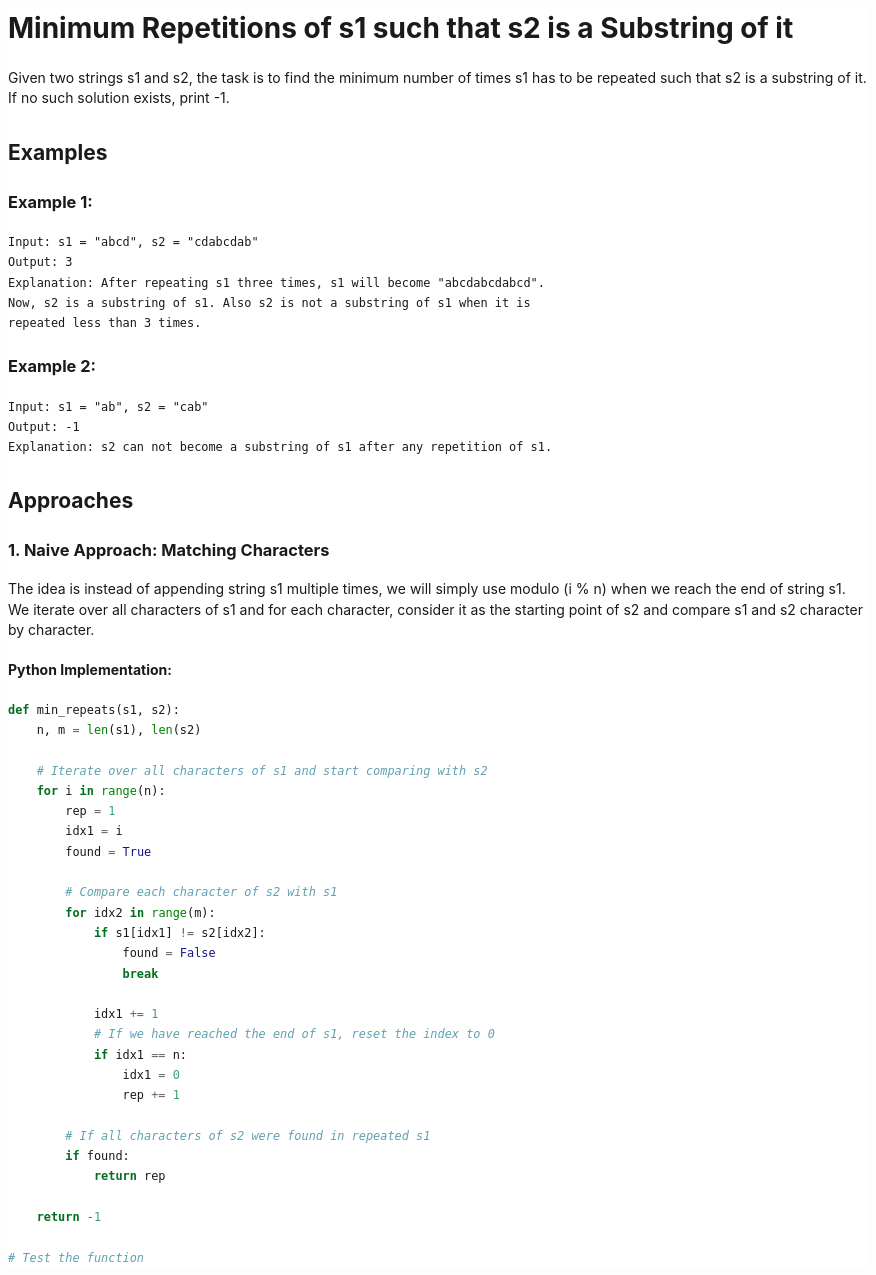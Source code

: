 # Minimum Repetitions of s1 such that s2 is a Substring of it

Given two strings s1 and s2, the task is to find the minimum number of times s1 has to be repeated such that s2 is a substring of it. If no such solution exists, print -1.

## Examples

### Example 1:
```
Input: s1 = "abcd", s2 = "cdabcdab"
Output: 3 
Explanation: After repeating s1 three times, s1 will become "abcdabcdabcd". 
Now, s2 is a substring of s1. Also s2 is not a substring of s1 when it is 
repeated less than 3 times.
```

### Example 2:
```
Input: s1 = "ab", s2 = "cab" 
Output: -1
Explanation: s2 can not become a substring of s1 after any repetition of s1.
```

## Approaches

### 1. Naive Approach: Matching Characters
The idea is instead of appending string s1 multiple times, we will simply use modulo (i % n) when we reach the end of string s1. We iterate over all characters of s1 and for each character, consider it as the starting point of s2 and compare s1 and s2 character by character.

#### Python Implementation:
```python
def min_repeats(s1, s2):
    n, m = len(s1), len(s2)
    
    # Iterate over all characters of s1 and start comparing with s2
    for i in range(n):
        rep = 1
        idx1 = i
        found = True
        
        # Compare each character of s2 with s1
        for idx2 in range(m):
            if s1[idx1] != s2[idx2]:
                found = False
                break
            
            idx1 += 1
            # If we have reached the end of s1, reset the index to 0
            if idx1 == n:
                idx1 = 0
                rep += 1
        
        # If all characters of s2 were found in repeated s1
        if found:
            return rep
    
    return -1

# Test the function
```